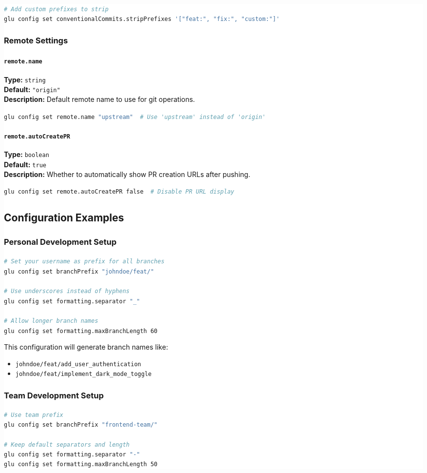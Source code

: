 ```bash
# Add custom prefixes to strip
glu config set conventionalCommits.stripPrefixes '["feat:", "fix:", "custom:"]'
```

### Remote Settings

#### `remote.name`

**Type:** `string`  
**Default:** `"origin"`  
**Description:** Default remote name to use for git operations.

```bash
glu config set remote.name "upstream"  # Use 'upstream' instead of 'origin'
```

#### `remote.autoCreatePR`

**Type:** `boolean`  
**Default:** `true`  
**Description:** Whether to automatically show PR creation URLs after pushing.

```bash
glu config set remote.autoCreatePR false  # Disable PR URL display
```

## Configuration Examples

### Personal Development Setup

```bash
# Set your username as prefix for all branches
glu config set branchPrefix "johndoe/feat/"

# Use underscores instead of hyphens
glu config set formatting.separator "_"

# Allow longer branch names
glu config set formatting.maxBranchLength 60
```

This configuration will generate branch names like:

- `johndoe/feat/add_user_authentication`
- `johndoe/feat/implement_dark_mode_toggle`

### Team Development Setup

```bash
# Use team prefix
glu config set branchPrefix "frontend-team/"

# Keep default separators and length
glu config set formatting.separator "-"
glu config set formatting.maxBranchLength 50
```
